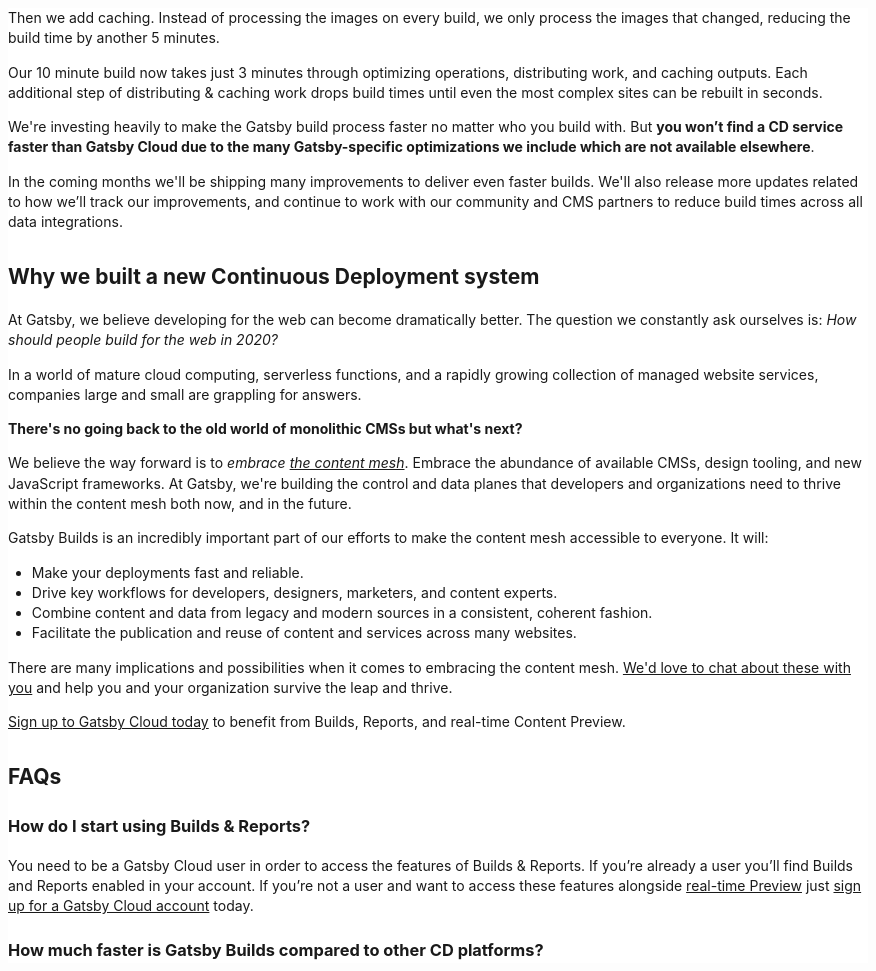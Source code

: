 Then we add caching. Instead of processing the images on every build, we only process the images that changed, reducing the build time by another 5 minutes.

Our 10 minute build now takes just 3 minutes through optimizing operations, distributing work, and caching outputs. Each additional step of distributing & caching work drops build times until even the most complex sites can be rebuilt in seconds.

We're investing heavily to make the Gatsby build process faster no matter who you build with. But **you won’t find a CD service faster than Gatsby Cloud due to the many Gatsby-specific optimizations we include which are not available elsewhere**.

In the coming months we'll be shipping many improvements to deliver even faster builds. We'll also release more updates related to how we’ll track our improvements, and continue to work with our community and CMS partners to reduce build times across all data integrations.

## Why we built a new Continuous Deployment system

At Gatsby, we believe developing for the web can become dramatically better. The question we constantly ask ourselves is: _How should people build for the web in 2020?_

In a world of mature cloud computing, serverless functions, and a rapidly growing collection of managed website services, companies large and small are grappling for answers.

**There's no going back to the old world of monolithic CMSs but what's next?**

We believe the way forward is to _embrace [the content mesh](/blog/2018-10-04-journey-to-the-content-mesh/)_. Embrace the abundance of available CMSs, design tooling, and new JavaScript frameworks. At Gatsby, we're building the control and data planes that developers and organizations need to thrive within the content mesh both now, and in the future.

Gatsby Builds is an incredibly important part of our efforts to make the content mesh accessible to everyone. It will:

- Make your deployments fast and reliable.
- Drive key workflows for developers, designers, marketers, and content experts.
- Combine content and data from legacy and modern sources in a consistent, coherent fashion.
- Facilitate the publication and reuse of content and services across many websites.

There are many implications and possibilities when it comes to embracing the content mesh. [We'd love to chat about these with you](https://www.gatsbyjs.com/contact-us/) and help you and your organization survive the leap and thrive.

[Sign up to Gatsby Cloud today](https://www.gatsbyjs.com/get-started) to benefit from Builds, Reports, and real-time Content Preview.

## FAQs

### How do I start using Builds & Reports?

You need to be a Gatsby Cloud user in order to access the features of Builds & Reports.
If you’re already a user you’ll find Builds and Reports enabled in your account. If you’re not a user and want to access these features alongside [real-time Preview](/blog/2019-11-14-announcing-gatsby-cloud/) just [sign up for a Gatsby Cloud account](https://www.gatsbyjs.com/get-started) today.

### How much faster is Gatsby Builds compared to other CD platforms?

